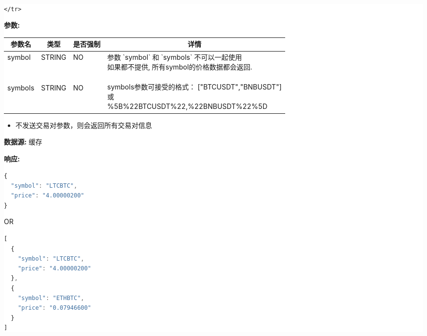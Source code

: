     </tr>
</tbody>
</table>


**参数:**


<table>
<thead>
    <tr>
      <th>参数名</th>
      <th>类型</th>
      <th>是否强制</th>
      <th>详情</th>
    </tr>
</thead>
<tbody>
    <tr>
        <td>symbol</td>
        <td>STRING</td>
        <td>NO</td>
        <td rowspan="2"> 参数 `symbol` 和 `symbols` 不可以一起使用 <br/> 如果都不提供, 所有symbol的价格数据都会返回. <br/><br/>
        symbols参数可接受的格式：
         ["BTCUSDT","BNBUSDT"] <br/>
         或 <br/>
         %5B%22BTCUSDT%22,%22BNBUSDT%22%5D
        </td>
    </tr>
    <tr>
        <td>symbols</td>
        <td>STRING</td>
        <td>NO</td>
    </tr>
</tbody>
</table>


* 不发送交易对参数，则会返回所有交易对信息

**数据源:**
缓存

**响应:**
```javascript
{
  "symbol": "LTCBTC",
  "price": "4.00000200"
}
```
OR
```javascript
[
  {
    "symbol": "LTCBTC",
    "price": "4.00000200"
  },
  {
    "symbol": "ETHBTC",
    "price": "0.07946600"
  }
]
```
